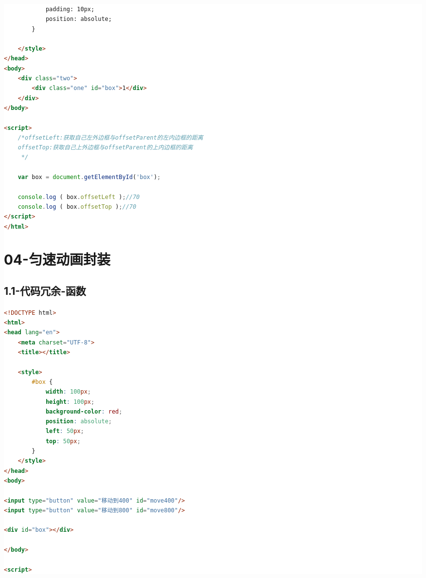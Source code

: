 ```html
            padding: 10px;
            position: absolute;
        }

    </style>
</head>
<body>
    <div class="two">
        <div class="one" id="box">1</div>
    </div>
</body>

<script>
    /*offsetLeft:获取自己左外边框与offsetParent的左内边框的距离
    offsetTop:获取自己上外边框与offsetParent的上内边框的距离
     */

    var box = document.getElementById('box');

    console.log ( box.offsetLeft );//70
    console.log ( box.offsetTop );//70
</script>
</html>
```



# 04-匀速动画封装



## 1.1-代码冗余-函数



```html
<!DOCTYPE html>
<html>
<head lang="en">
    <meta charset="UTF-8">
    <title></title>

    <style>
        #box {
            width: 100px;
            height: 100px;
            background-color: red;
            position: absolute;
            left: 50px;
            top: 50px;
        }
    </style>
</head>
<body>

<input type="button" value="移动到400" id="move400"/>
<input type="button" value="移动到800" id="move800"/>

<div id="box"></div>

</body>

<script>

```